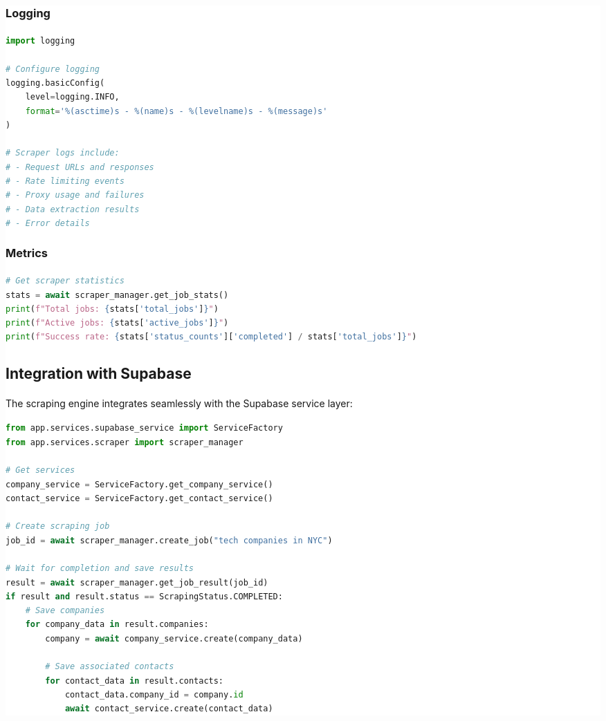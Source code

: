 ### Logging

```python
import logging

# Configure logging
logging.basicConfig(
    level=logging.INFO,
    format='%(asctime)s - %(name)s - %(levelname)s - %(message)s'
)

# Scraper logs include:
# - Request URLs and responses
# - Rate limiting events
# - Proxy usage and failures
# - Data extraction results
# - Error details
```

### Metrics

```python
# Get scraper statistics
stats = await scraper_manager.get_job_stats()
print(f"Total jobs: {stats['total_jobs']}")
print(f"Active jobs: {stats['active_jobs']}")
print(f"Success rate: {stats['status_counts']['completed'] / stats['total_jobs']}")
```

## Integration with Supabase

The scraping engine integrates seamlessly with the Supabase service layer:

```python
from app.services.supabase_service import ServiceFactory
from app.services.scraper import scraper_manager

# Get services
company_service = ServiceFactory.get_company_service()
contact_service = ServiceFactory.get_contact_service()

# Create scraping job
job_id = await scraper_manager.create_job("tech companies in NYC")

# Wait for completion and save results
result = await scraper_manager.get_job_result(job_id)
if result and result.status == ScrapingStatus.COMPLETED:
    # Save companies
    for company_data in result.companies:
        company = await company_service.create(company_data)
        
        # Save associated contacts
        for contact_data in result.contacts:
            contact_data.company_id = company.id
            await contact_service.create(contact_data)
```
